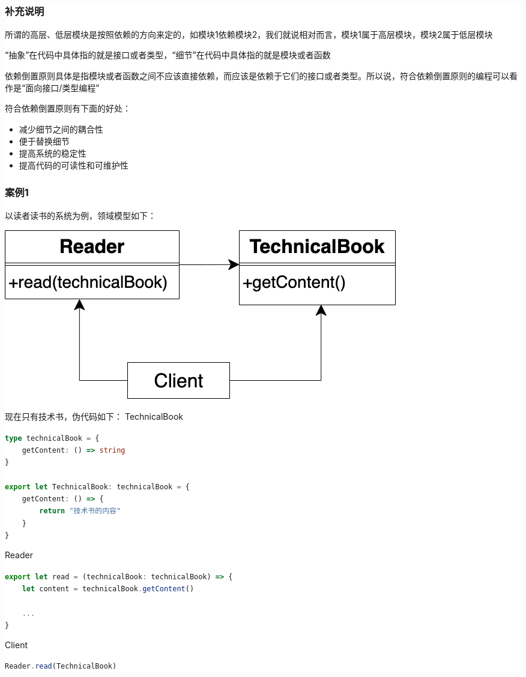 
### 补充说明


所谓的高层、低层模块是按照依赖的方向来定的，如模块1依赖模块2，我们就说相对而言，模块1属于高层模块，模块2属于低层模块




“抽象”在代码中具体指的就是接口或者类型，“细节”在代码中具体指的就是模块或者函数

依赖倒置原则具体是指模块或者函数之间不应该直接依赖，而应该是依赖于它们的接口或者类型。所以说，符合依赖倒置原则的编程可以看作是“面向接口/类型编程”

符合依赖倒置原则有下面的好处：

- 减少细节之间的耦合性
- 便于替换细节
- 提高系统的稳定性
- 提高代码的可读性和可维护性



### 案例1

以读者读书的系统为例，领域模型如下：

![阅读技术书的领域模型图](./依赖倒置原则/1.png)

现在只有技术书，伪代码如下：
TechnicalBook
```ts
type technicalBook = {
    getContent: () => string
}

export let TechnicalBook: technicalBook = {
    getContent: () => {
        return "技术书的内容"
    }
}
```
Reader
```ts
export let read = (technicalBook: technicalBook) => {
    let content = technicalBook.getContent()

    ...
}
```
Client
```ts
Reader.read(TechnicalBook)
```
